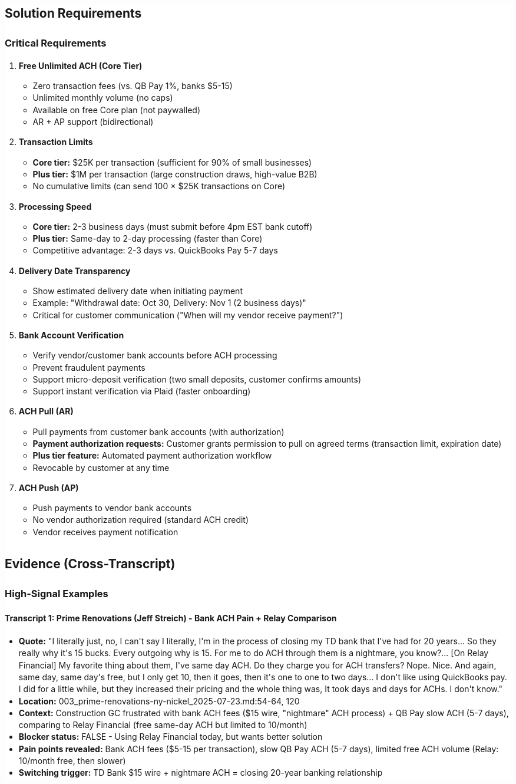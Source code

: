 ## Solution Requirements

### Critical Requirements

1. **Free Unlimited ACH (Core Tier)**
   - Zero transaction fees (vs. QB Pay 1%, banks $5-15)
   - Unlimited monthly volume (no caps)
   - Available on free Core plan (not paywalled)
   - AR + AP support (bidirectional)

2. **Transaction Limits**
   - **Core tier:** $25K per transaction (sufficient for 90% of small businesses)
   - **Plus tier:** $1M per transaction (large construction draws, high-value B2B)
   - No cumulative limits (can send 100 × $25K transactions on Core)

3. **Processing Speed**
   - **Core tier:** 2-3 business days (must submit before 4pm EST bank cutoff)
   - **Plus tier:** Same-day to 2-day processing (faster than Core)
   - Competitive advantage: 2-3 days vs. QuickBooks Pay 5-7 days

4. **Delivery Date Transparency**
   - Show estimated delivery date when initiating payment
   - Example: "Withdrawal date: Oct 30, Delivery: Nov 1 (2 business days)"
   - Critical for customer communication ("When will my vendor receive payment?")

5. **Bank Account Verification**
   - Verify vendor/customer bank accounts before ACH processing
   - Prevent fraudulent payments
   - Support micro-deposit verification (two small deposits, customer confirms amounts)
   - Support instant verification via Plaid (faster onboarding)

6. **ACH Pull (AR)**
   - Pull payments from customer bank accounts (with authorization)
   - **Payment authorization requests:** Customer grants permission to pull on agreed terms (transaction limit, expiration date)
   - **Plus tier feature:** Automated payment authorization workflow
   - Revocable by customer at any time

7. **ACH Push (AP)**
   - Push payments to vendor bank accounts
   - No vendor authorization required (standard ACH credit)
   - Vendor receives payment notification

## Evidence (Cross-Transcript)

### High-Signal Examples

#### Transcript 1: Prime Renovations (Jeff Streich) - Bank ACH Pain + Relay Comparison

- **Quote:** "I literally just, no, I can't say I literally, I'm in the process of closing my TD bank that I've had for 20 years... So they really why it's 15 bucks. Every outgoing why is 15. For me to do ACH through them is a nightmare, you know?... [On Relay Financial] My favorite thing about them, I've same day ACH. Do they charge you for ACH transfers? Nope. Nice. And again, same day, same day's free, but I only get 10, then it goes, then it's one to one to two days... I don't like using QuickBooks pay. I did for a little while, but they increased their pricing and the whole thing was, It took days and days for ACHs. I don't know."
- **Location:** 003_prime-renovations-ny-nickel_2025-07-23.md:54-64, 120
- **Context:** Construction GC frustrated with bank ACH fees ($15 wire, "nightmare" ACH process) + QB Pay slow ACH (5-7 days), comparing to Relay Financial (free same-day ACH but limited to 10/month)
- **Blocker status:** FALSE - Using Relay Financial today, but wants better solution
- **Pain points revealed:** Bank ACH fees ($5-15 per transaction), slow QB Pay ACH (5-7 days), limited free ACH volume (Relay: 10/month free, then slower)
- **Switching trigger:** TD Bank $15 wire + nightmare ACH = closing 20-year banking relationship
